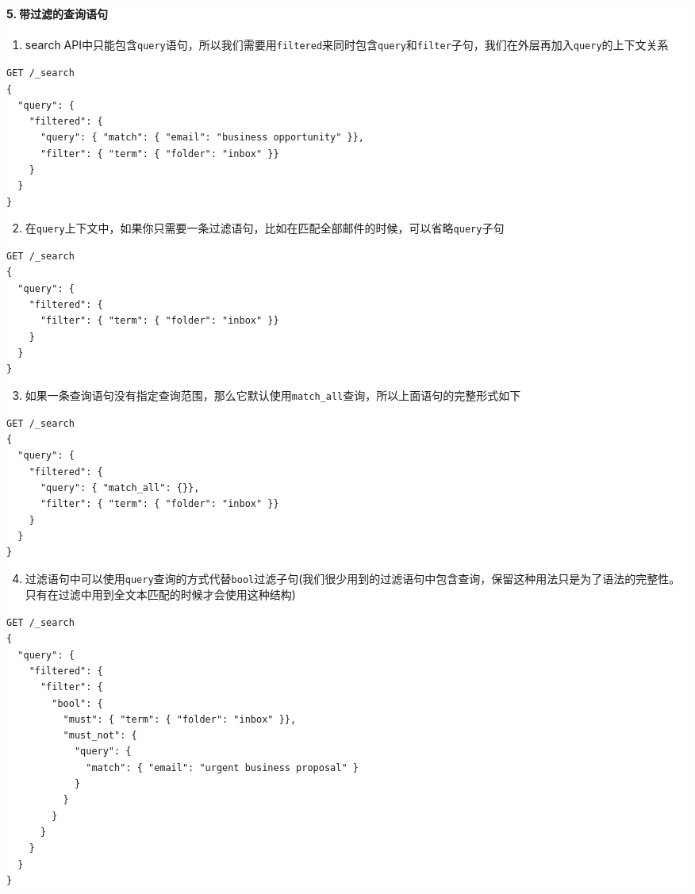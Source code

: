 #### 5. 带过滤的查询语句
1. search API中只能包含`query`语句，所以我们需要用`filtered`来同时包含`query`和`filter`子句，我们在外层再加入`query`的上下文关系
```
GET /_search
{
  "query": {
    "filtered": {
      "query": { "match": { "email": "business opportunity" }},
      "filter": { "term": { "folder": "inbox" }}
    }
  }
}
```
2. 在`query`上下文中，如果你只需要一条过滤语句，比如在匹配全部邮件的时候，可以省略`query`子句
```
GET /_search
{
  "query": {
    "filtered": {
      "filter": { "term": { "folder": "inbox" }}
    }
  }
}
```
3. 如果一条查询语句没有指定查询范围，那么它默认使用`match_all`查询，所以上面语句的完整形式如下
```
GET /_search
{
  "query": {
    "filtered": {
      "query": { "match_all": {}},
      "filter": { "term": { "folder": "inbox" }}
    }
  }
}
```
4. 过滤语句中可以使用`query`查询的方式代替`bool`过滤子句(我们很少用到的过滤语句中包含查询，保留这种用法只是为了语法的完整性。只有在过滤中用到全文本匹配的时候才会使用这种结构)
```
GET /_search
{
  "query": {
    "filtered": {
      "filter": {
        "bool": {
          "must": { "term": { "folder": "inbox" }},
          "must_not": {
            "query": {
              "match": { "email": "urgent business proposal" }
            }
          }
        }
      }
    }
  }
}
```
